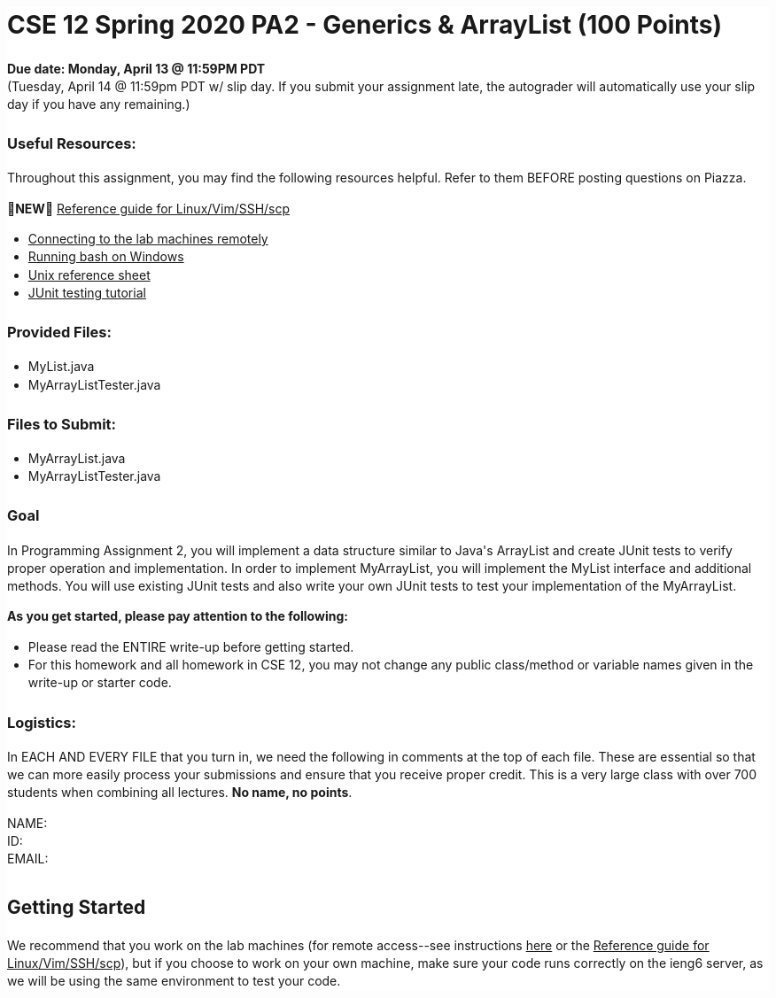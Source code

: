 # CSE 12 Spring 2020 PA2 - Generics & ArrayList (100 Points)
**Due date: Monday, April 13 @ 11:59PM PDT**  
(Tuesday, April 14 @ 11:59pm PDT w/ slip day. If you submit your assignment late, the autograder will automatically use your slip day if you have any remaining.)

### Useful Resources:
Throughout this assignment, you may find the following resources helpful.  Refer to them BEFORE posting questions on Piazza.

🌟**NEW**🌟 [Reference guide for Linux/Vim/SSH/scp](https://hackmd.io/@hl99/ByE0dv-PU)
- [Connecting to the lab machines remotely](https://drive.google.com/file/d/1I7b7QXRVCL2rjgiLU9XbWDFa03g9AIjc/view?usp=sharing)
- [Running bash on Windows](https://docs.google.com/document/d/1SMnopsKw0lHWCxkQ0ETgkfLFdfonjGGh4CgfagnFcSU/edit)
- [Unix reference sheet](https://files.fosswire.com/2007/08/fwunixref.pdf)
- [JUnit testing tutorial](https://www.tutorialspoint.com/junit/junit_environment_setup.htm)

### Provided Files:
- MyList.java
- MyArrayListTester.java

### Files to Submit:
- MyArrayList.java
- MyArrayListTester.java

### Goal
In Programming Assignment 2, you will implement a data structure similar to Java's ArrayList and create JUnit tests to verify proper operation and implementation. In order to implement MyArrayList, you will implement the MyList interface and additional methods. You will use existing JUnit tests and also write your own JUnit tests to test your implementation of the MyArrayList.

**As you get started, please pay attention to the following:**
* Please read the ENTIRE write-up before getting started.
* For this homework and all homework in CSE 12, you may not change any public class/method or variable names given in the write-up or starter code.

### Logistics:
In EACH AND EVERY FILE that you turn in, we need the following in comments at the top of each file.  These are essential so that we can more easily process your submissions and ensure that you receive proper credit. This is a very large class with over 700 students when combining all lectures. **No name, no points**. 

NAME: <your name>  
ID: <your student ID>  
EMAIL: <your email>  


## Getting Started
We recommend that you work on the lab machines (for remote access--see instructions [here](https://drive.google.com/file/d/1I7b7QXRVCL2rjgiLU9XbWDFa03g9AIjc/view?usp=sharing) or the [Reference guide for Linux/Vim/SSH/scp](https://hackmd.io/@hl99/ByE0dv-PU)), but if you choose to work on your own machine, make sure your code runs correctly on the ieng6 server, as we will be using the same environment to test your code.
